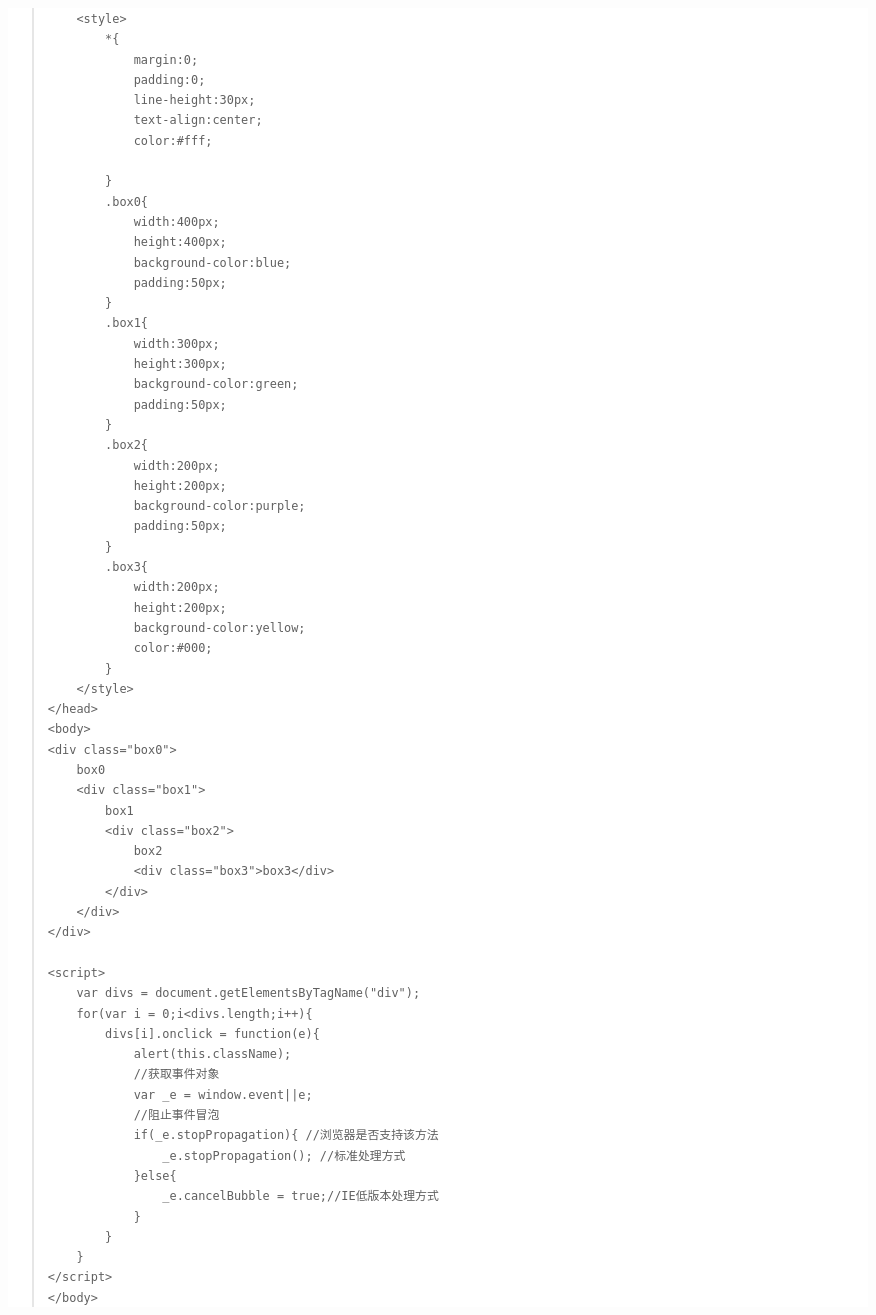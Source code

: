   >         <style>
  >             *{
  >                 margin:0;
  >                 padding:0;
  >                 line-height:30px;
  >                 text-align:center;
  >                 color:#fff;
  >
  >             }
  >             .box0{
  >                 width:400px;
  >                 height:400px;
  >                 background-color:blue;
  >                 padding:50px;
  >             }
  >             .box1{
  >                 width:300px;
  >                 height:300px;
  >                 background-color:green;
  >                 padding:50px;
  >             }
  >             .box2{
  >                 width:200px;
  >                 height:200px;
  >                 background-color:purple;
  >                 padding:50px;
  >             }
  >             .box3{
  >                 width:200px;
  >                 height:200px;
  >                 background-color:yellow;
  >                 color:#000;
  >             }
  >         </style>
  >     </head>
  >     <body>
  >     <div class="box0">
  >         box0
  >         <div class="box1">
  >             box1
  >             <div class="box2">
  >                 box2
  >                 <div class="box3">box3</div>
  >             </div>
  >         </div>
  >     </div>
  >
  >     <script>
  >         var divs = document.getElementsByTagName("div");
  >         for(var i = 0;i<divs.length;i++){
  >             divs[i].onclick = function(e){
  >                 alert(this.className);
  >                 //获取事件对象
  >                 var _e = window.event||e;
  >                 //阻止事件冒泡
  >                 if(_e.stopPropagation){ //浏览器是否支持该方法
  >                     _e.stopPropagation(); //标准处理方式
  >                 }else{
  >                     _e.cancelBubble = true;//IE低版本处理方式
  >                 }
  >             }
  >         }
  >     </script>
  >     </body>